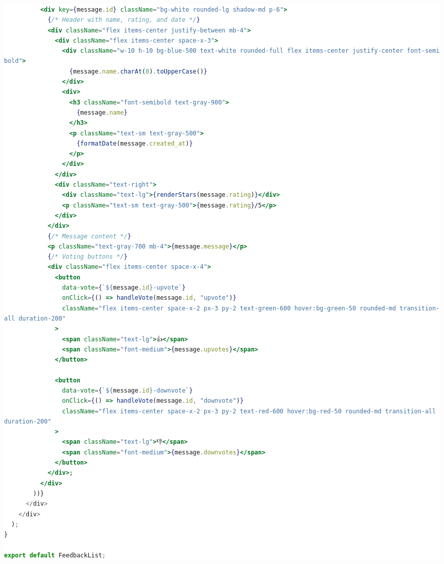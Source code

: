 ```jsx
          <div key={message.id} className="bg-white rounded-lg shadow-md p-6">
            {/* Header with name, rating, and date */}
            <div className="flex items-center justify-between mb-4">
              <div className="flex items-center space-x-3">
                <div className="w-10 h-10 bg-blue-500 text-white rounded-full flex items-center justify-center font-semibold">
                  {message.name.charAt(0).toUpperCase()}
                </div>
                <div>
                  <h3 className="font-semibold text-gray-900">
                    {message.name}
                  </h3>
                  <p className="text-sm text-gray-500">
                    {formatDate(message.created_at)}
                  </p>
                </div>
              </div>
              <div className="text-right">
                <div className="text-lg">{renderStars(message.rating)}</div>
                <p className="text-sm text-gray-500">{message.rating}/5</p>
              </div>
            </div>
            {/* Message content */}
            <p className="text-gray-700 mb-4">{message.message}</p>
            {/* Voting buttons */}
            <div className="flex items-center space-x-4">
              <button
                data-vote={`${message.id}-upvote`}
                onClick={() => handleVote(message.id, "upvote")}
                className="flex items-center space-x-2 px-3 py-2 text-green-600 hover:bg-green-50 rounded-md transition-all duration-200"
              >
                <span className="text-lg">👍</span>
                <span className="font-medium">{message.upvotes}</span>
              </button>

              <button
                data-vote={`${message.id}-downvote`}
                onClick={() => handleVote(message.id, "downvote")}
                className="flex items-center space-x-2 px-3 py-2 text-red-600 hover:bg-red-50 rounded-md transition-all duration-200"
              >
                <span className="text-lg">👎</span>
                <span className="font-medium">{message.downvotes}</span>
              </button>
            </div>;
          </div>
        ))}
      </div>
    </div>
  );
}

export default FeedbackList;
```
